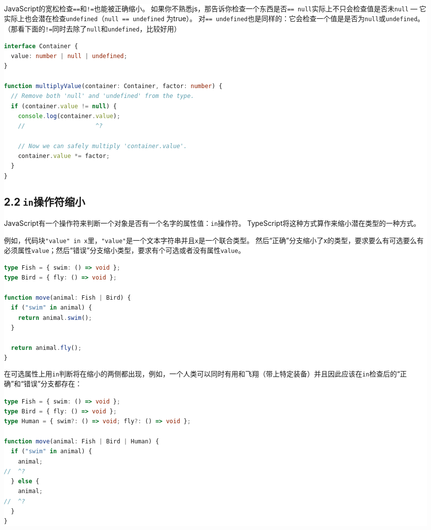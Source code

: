 JavaScript的宽松检查`==`和`!=`也能被正确缩小。
如果你不熟悉js，那告诉你检查一个东西是否`== null`实际上不只会检查值是否未`null` — 它实际上也会潜在检查`undefined`（`null == undefined` 为true）。
对`== undefined`也是同样的：它会检查一个值是是否为`null`或`undefined`。（那看下面的`!=`同时去除了`null`和`undefined`，比较好用）

```ts twoslash
interface Container {
  value: number | null | undefined;
}

function multiplyValue(container: Container, factor: number) {
  // Remove both 'null' and 'undefined' from the type.
  if (container.value != null) {
    console.log(container.value);
    //                    ^?

    // Now we can safely multiply 'container.value'.
    container.value *= factor;
  }
}
```

## 2.2 `in`操作符缩小

JavaScript有一个操作符来判断一个对象是否有一个名字的属性值：`in`操作符。
TypeScript将这种方式算作来缩小潜在类型的一种方式。

例如，代码块`"value" in x`里，`"value"`是一个文本字符串并且`x`是一个联合类型。
然后“正确”分支缩小了x的类型，要求要么有可选要么有必须属性`value`；然后“错误”分支缩小类型，要求有个可选或者没有属性`value`。

```ts twoslash
type Fish = { swim: () => void };
type Bird = { fly: () => void };

function move(animal: Fish | Bird) {
  if ("swim" in animal) {
    return animal.swim();
  }

  return animal.fly();
}
```

在可选属性上用`in`判断将在缩小的两侧都出现，例如，一个人类可以同时有用和飞翔（带上特定装备）并且因此应该在`in`检查后的“正确”和“错误”分支都存在：


```ts twoslash
type Fish = { swim: () => void };
type Bird = { fly: () => void };
type Human = { swim?: () => void; fly?: () => void };

function move(animal: Fish | Bird | Human) {
  if ("swim" in animal) {
    animal;
//  ^?
  } else {
    animal;
//  ^?
  }
}
```
